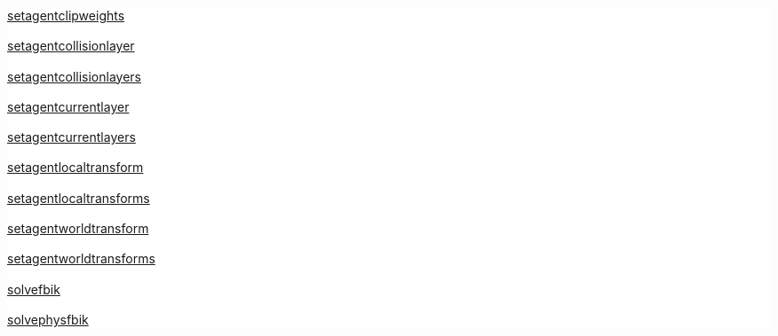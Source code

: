 [setagentclipweights](setagentclipweights.html)

[setagentcollisionlayer](setagentcollisionlayer.html)

[setagentcollisionlayers](setagentcollisionlayers.html)

[setagentcurrentlayer](setagentcurrentlayer.html)

[setagentcurrentlayers](setagentcurrentlayers.html)

[setagentlocaltransform](setagentlocaltransform.html)

[setagentlocaltransforms](setagentlocaltransforms.html)

[setagentworldtransform](setagentworldtransform.html)

[setagentworldtransforms](setagentworldtransforms.html)

[solvefbik](solvefbik.html)

[solvephysfbik](solvephysfbik.html)
